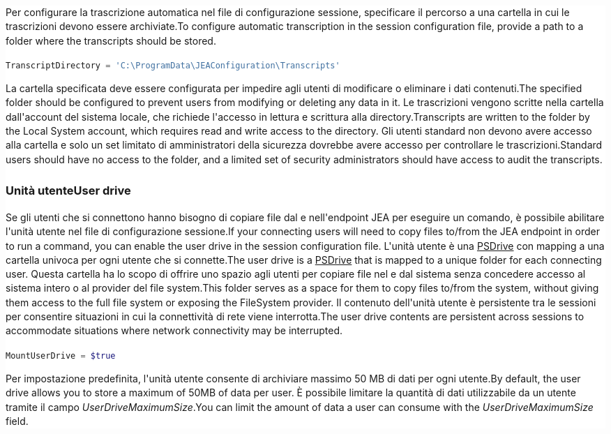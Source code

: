 <span data-ttu-id="1c5c7-162">Per configurare la trascrizione automatica nel file di configurazione sessione, specificare il percorso a una cartella in cui le trascrizioni devono essere archiviate.</span><span class="sxs-lookup"><span data-stu-id="1c5c7-162">To configure automatic transcription in the session configuration file, provide a path to a folder where the transcripts should be stored.</span></span>

```powershell
TranscriptDirectory = 'C:\ProgramData\JEAConfiguration\Transcripts'
```

<span data-ttu-id="1c5c7-163">La cartella specificata deve essere configurata per impedire agli utenti di modificare o eliminare i dati contenuti.</span><span class="sxs-lookup"><span data-stu-id="1c5c7-163">The specified folder should be configured to prevent users from modifying or deleting any data in it.</span></span>
<span data-ttu-id="1c5c7-164">Le trascrizioni vengono scritte nella cartella dall'account del sistema locale, che richiede l'accesso in lettura e scrittura alla directory.</span><span class="sxs-lookup"><span data-stu-id="1c5c7-164">Transcripts are written to the folder by the Local System account, which requires read and write access to the directory.</span></span>
<span data-ttu-id="1c5c7-165">Gli utenti standard non devono avere accesso alla cartella e solo un set limitato di amministratori della sicurezza dovrebbe avere accesso per controllare le trascrizioni.</span><span class="sxs-lookup"><span data-stu-id="1c5c7-165">Standard users should have no access to the folder, and a limited set of security administrators should have access to audit the transcripts.</span></span>

### <a name="user-drive"></a><span data-ttu-id="1c5c7-166">Unità utente</span><span class="sxs-lookup"><span data-stu-id="1c5c7-166">User drive</span></span>

<span data-ttu-id="1c5c7-167">Se gli utenti che si connettono hanno bisogno di copiare file dal e nell'endpoint JEA per eseguire un comando, è possibile abilitare l'unità utente nel file di configurazione sessione.</span><span class="sxs-lookup"><span data-stu-id="1c5c7-167">If your connecting users will need to copy files to/from the JEA endpoint in order to run a command, you can enable the user drive in the session configuration file.</span></span>
<span data-ttu-id="1c5c7-168">L'unità utente è una [PSDrive](https://msdn.microsoft.com/powershell/scripting/getting-started/cookbooks/managing-windows-powershell-drives) con mapping a una cartella univoca per ogni utente che si connette.</span><span class="sxs-lookup"><span data-stu-id="1c5c7-168">The user drive is a [PSDrive](https://msdn.microsoft.com/powershell/scripting/getting-started/cookbooks/managing-windows-powershell-drives) that is mapped to a unique folder for each connecting user.</span></span>
<span data-ttu-id="1c5c7-169">Questa cartella ha lo scopo di offrire uno spazio agli utenti per copiare file nel e dal sistema senza concedere accesso al sistema intero o al provider del file system.</span><span class="sxs-lookup"><span data-stu-id="1c5c7-169">This folder serves as a space for them to copy files to/from the system, without giving them access to the full file system or exposing the FileSystem provider.</span></span>
<span data-ttu-id="1c5c7-170">Il contenuto dell'unità utente è persistente tra le sessioni per consentire situazioni in cui la connettività di rete viene interrotta.</span><span class="sxs-lookup"><span data-stu-id="1c5c7-170">The user drive contents are persistent across sessions to accommodate situations where network connectivity may be interrupted.</span></span>

```powershell
MountUserDrive = $true
```

<span data-ttu-id="1c5c7-171">Per impostazione predefinita, l'unità utente consente di archiviare massimo 50 MB di dati per ogni utente.</span><span class="sxs-lookup"><span data-stu-id="1c5c7-171">By default, the user drive allows you to store a maximum of 50MB of data per user.</span></span>
<span data-ttu-id="1c5c7-172">È possibile limitare la quantità di dati utilizzabile da un utente tramite il campo *UserDriveMaximumSize*.</span><span class="sxs-lookup"><span data-stu-id="1c5c7-172">You can limit the amount of data a user can consume with the *UserDriveMaximumSize* field.</span></span>

